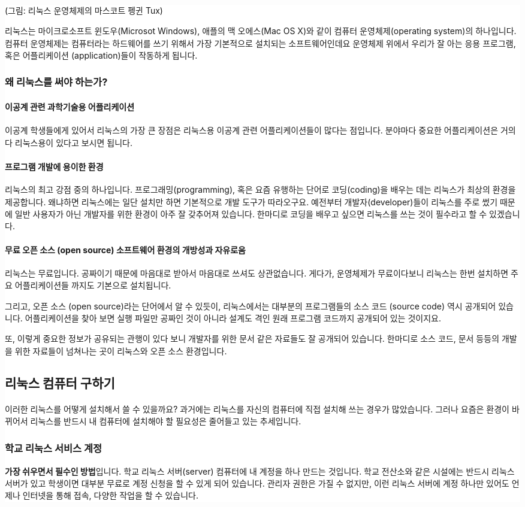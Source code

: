 (그림: 리눅스 운영체제의 마스코트 펭귄 Tux)

리눅스는 마이크로소프트 윈도우(Microsot Windows), 애플의 맥 오에스(Mac OS X)와
같이 컴퓨터 운영체제(operating system)의 하나입니다. 컴퓨터 운영체제는
컴퓨터라는 하드웨어를 쓰기 위해서 가장 기본적으로 설치되는 소프트웨어인데요
운영체제 위에서 우리가 잘 아는 응용 프로그램, 혹은 어플리케이션
(application)들이 작동하게 됩니다. 

### 왜 리눅스를 써야 하는가?

#### 이공계 관련 과학기술용 어플리케이션

이공계 학생들에게 있어서 리눅스의 가장 큰 장점은 리눅스용 이공계 관련
어플리케이션들이 많다는 점입니다. 분야마다 중요한 어플리케이션은 거의 다
리눅스용이 있다고 보시면 됩니다. 

#### 프로그램 개발에 용이한 환경

리눅스의 최고 강점 중의 하나입니다. 프로그래밍(programming), 혹은 요즘
유행하는 단어로 코딩(coding)을 배우는 데는 리눅스가 최상의 환경을 제공합니다.
왜냐하면 리눅스에는 일단 설치만 하면 기본적으로 개발 도구가 따라오구요.
예전부터 개발자(developer)들이 리눅스를 주로 썼기 때문에 일반 사용자가 아닌
개발자를 위한 환경이 아주 잘 갖추어져 있습니다. 한마디로 코딩을 배우고 싶으면
리눅스를 쓰는 것이 필수라고 할 수 있겠습니다.

#### 무료 오픈 소스 (open source) 소프트웨어 환경의 개방성과 자유로움

리눅스는 무료입니다. 공짜이기 때문에 마음대로 받아서 마음대로 쓰셔도
상관없습니다. 게다가, 운영체제가 무료이다보니 리눅스는 한번 설치하면 주요
어플리케이션들 까지도 기본으로 설치됩니다.

그리고, 오픈 소스 (open source)라는 단어에서 알 수 있듯이, 리눅스에서는
대부분의 프로그램들의 소스 코드 (source code) 역시 공개되어 있습니다.
어플리케이션을 찾아 보면 실행 파일만 공짜인 것이 아니라 설계도 격인 원래
프로그램 코드까지 공개되어 있는 것이지요.

또, 이렇게 중요한 정보가 공유되는 관행이 있다 보니 개발자를 위한 문서 같은
자료들도 잘 공개되어 있습니다. 한마디로 소스 코드, 문서 등등의 개발을 위한
자료들이 넘쳐나는 곳이 리눅스와 오픈 소스 환경입니다.

## 리눅스 컴퓨터 구하기

이러한 리눅스를 어떻게 설치해서 쓸 수 있을까요? 과거에는 리눅스를 자신의
컴퓨터에 직접 설치해 쓰는 경우가 많았습니다. 그러나 요즘은 환경이 바뀌어서
리눅스를 반드시 내 컴퓨터에 설치해야 할 필요성은 줄어들고 있는 추세입니다.

### 학교 리눅스 서비스 계정

**가장 쉬우면서 필수인 방법**입니다. 학교 리눅스 서버(server) 컴퓨터에 내 계정을
하나 만드는 것입니다. 학교 전산소와 같은 시설에는 반드시 리눅스 서버가 있고
학생이면 대부분 무료로 계정 신청을 할 수 있게 되어 있습니다. 관리자 권한은
가질 수 없지만, 이런 리눅스 서버에 계정 하나만 있어도 언제나 인터넷을 통해
접속, 다양한 작업을 할 수 있습니다.
